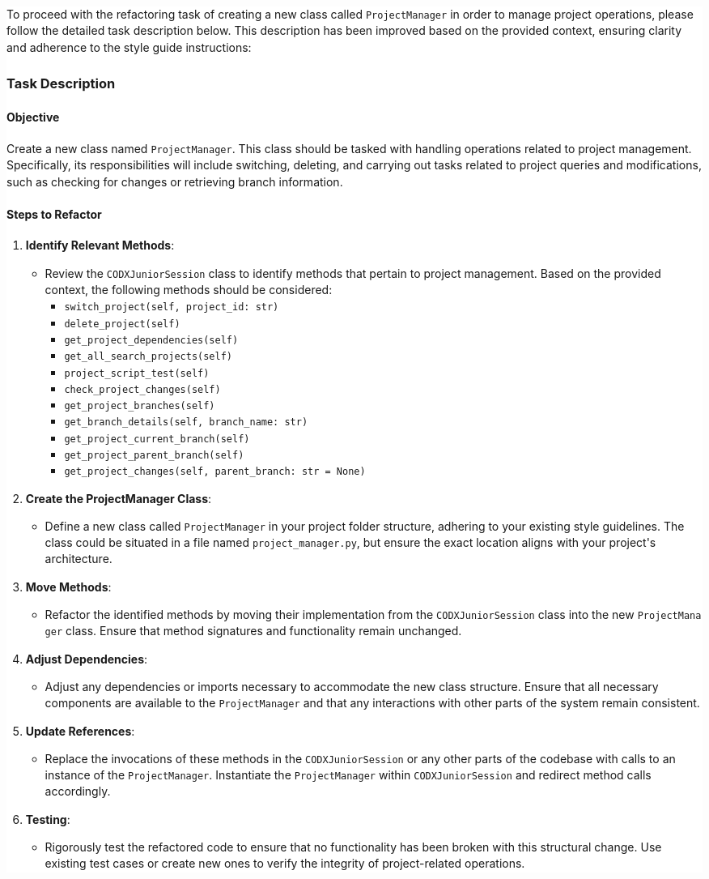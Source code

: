 To proceed with the refactoring task of creating a new class called `ProjectManager` in order to manage project operations, please follow the detailed task description below. This description has been improved based on the provided context, ensuring clarity and adherence to the style guide instructions:

### Task Description

#### Objective
Create a new class named `ProjectManager`. This class should be tasked with handling operations related to project management. Specifically, its responsibilities will include switching, deleting, and carrying out tasks related to project queries and modifications, such as checking for changes or retrieving branch information.

#### Steps to Refactor

1. **Identify Relevant Methods**:
   - Review the `CODXJuniorSession` class to identify methods that pertain to project management. Based on the provided context, the following methods should be considered:
     - `switch_project(self, project_id: str)`
     - `delete_project(self)`
     - `get_project_dependencies(self)`
     - `get_all_search_projects(self)`
     - `project_script_test(self)`
     - `check_project_changes(self)`
     - `get_project_branches(self)`
     - `get_branch_details(self, branch_name: str)`
     - `get_project_current_branch(self)`
     - `get_project_parent_branch(self)`
     - `get_project_changes(self, parent_branch: str = None)`

2. **Create the ProjectManager Class**:
   - Define a new class called `ProjectManager` in your project folder structure, adhering to your existing style guidelines. The class could be situated in a file named `project_manager.py`, but ensure the exact location aligns with your project's architecture.

3. **Move Methods**:
   - Refactor the identified methods by moving their implementation from the `CODXJuniorSession` class into the new `ProjectManager` class. Ensure that method signatures and functionality remain unchanged.

4. **Adjust Dependencies**:
   - Adjust any dependencies or imports necessary to accommodate the new class structure. Ensure that all necessary components are available to the `ProjectManager` and that any interactions with other parts of the system remain consistent.

5. **Update References**:
   - Replace the invocations of these methods in the `CODXJuniorSession` or any other parts of the codebase with calls to an instance of the `ProjectManager`. Instantiate the `ProjectManager` within `CODXJuniorSession` and redirect method calls accordingly.

6. **Testing**:
   - Rigorously test the refactored code to ensure that no functionality has been broken with this structural change. Use existing test cases or create new ones to verify the integrity of project-related operations.

